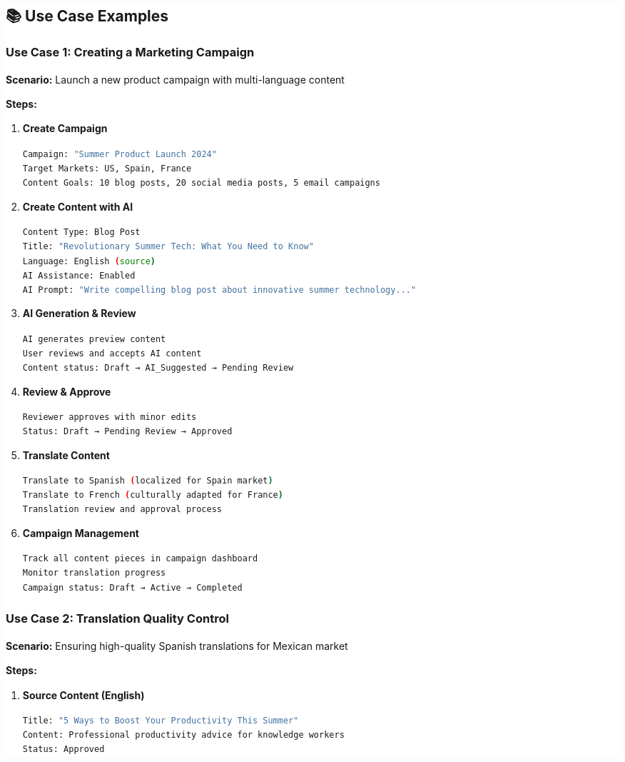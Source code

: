 ## 📚 Use Case Examples

### Use Case 1: Creating a Marketing Campaign

**Scenario:** Launch a new product campaign with multi-language content

**Steps:**
1. **Create Campaign**
   ```bash
   Campaign: "Summer Product Launch 2024"
   Target Markets: US, Spain, France
   Content Goals: 10 blog posts, 20 social media posts, 5 email campaigns
   ```

2. **Create Content with AI**
   ```bash
   Content Type: Blog Post
   Title: "Revolutionary Summer Tech: What You Need to Know"
   Language: English (source)
   AI Assistance: Enabled
   AI Prompt: "Write compelling blog post about innovative summer technology..."
   ```

3. **AI Generation & Review**
   ```bash
   AI generates preview content
   User reviews and accepts AI content
   Content status: Draft → AI_Suggested → Pending Review
   ```

4. **Review & Approve**
   ```bash
   Reviewer approves with minor edits
   Status: Draft → Pending Review → Approved
   ```

5. **Translate Content**
   ```bash
   Translate to Spanish (localized for Spain market)
   Translate to French (culturally adapted for France)
   Translation review and approval process
   ```

6. **Campaign Management**
   ```bash
   Track all content pieces in campaign dashboard
   Monitor translation progress
   Campaign status: Draft → Active → Completed
   ```

### Use Case 2: Translation Quality Control

**Scenario:** Ensuring high-quality Spanish translations for Mexican market

**Steps:**
1. **Source Content (English)**
   ```bash
   Title: "5 Ways to Boost Your Productivity This Summer"
   Content: Professional productivity advice for knowledge workers
   Status: Approved
   ```

